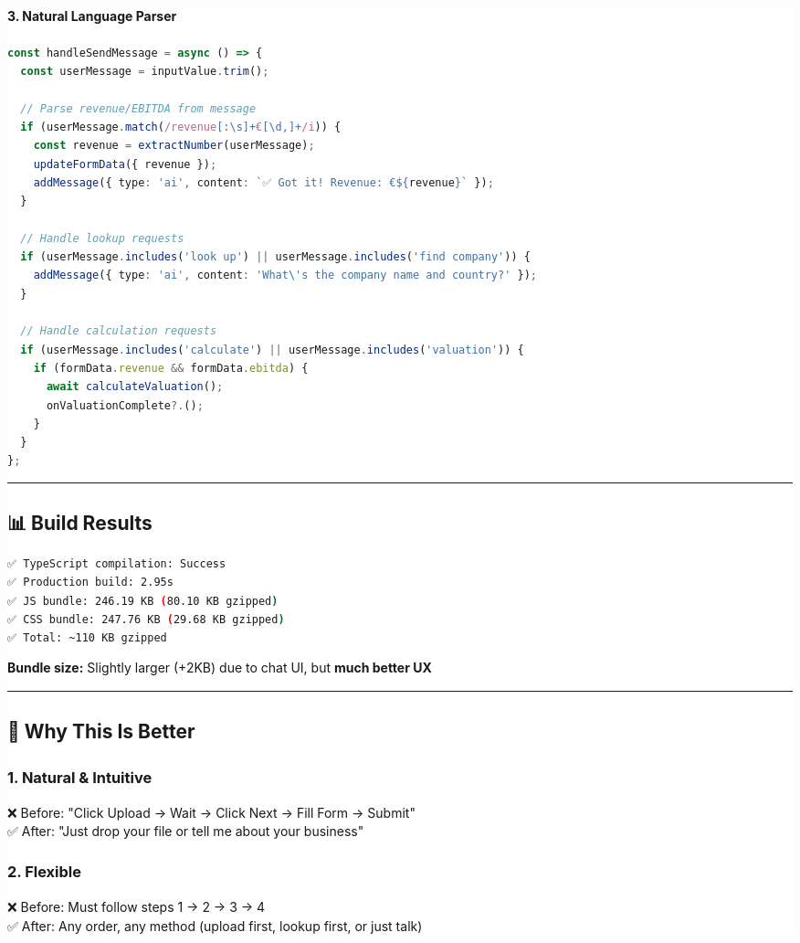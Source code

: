 #### **3. Natural Language Parser**
```typescript
const handleSendMessage = async () => {
  const userMessage = inputValue.trim();
  
  // Parse revenue/EBITDA from message
  if (userMessage.match(/revenue[:\s]+€[\d,]+/i)) {
    const revenue = extractNumber(userMessage);
    updateFormData({ revenue });
    addMessage({ type: 'ai', content: `✅ Got it! Revenue: €${revenue}` });
  }
  
  // Handle lookup requests
  if (userMessage.includes('look up') || userMessage.includes('find company')) {
    addMessage({ type: 'ai', content: 'What\'s the company name and country?' });
  }
  
  // Handle calculation requests
  if (userMessage.includes('calculate') || userMessage.includes('valuation')) {
    if (formData.revenue && formData.ebitda) {
      await calculateValuation();
      onValuationComplete?.();
    }
  }
};
```

---

## 📊 Build Results

```bash
✅ TypeScript compilation: Success
✅ Production build: 2.95s
✅ JS bundle: 246.19 KB (80.10 KB gzipped)
✅ CSS bundle: 247.76 KB (29.68 KB gzipped)
✅ Total: ~110 KB gzipped
```

**Bundle size:** Slightly larger (+2KB) due to chat UI, but **much better UX**

---

## 🎯 Why This Is Better

### **1. Natural & Intuitive**
❌ Before: "Click Upload → Wait → Click Next → Fill Form → Submit"  
✅ After: "Just drop your file or tell me about your business"

### **2. Flexible**
❌ Before: Must follow steps 1 → 2 → 3 → 4  
✅ After: Any order, any method (upload first, lookup first, or just talk)
